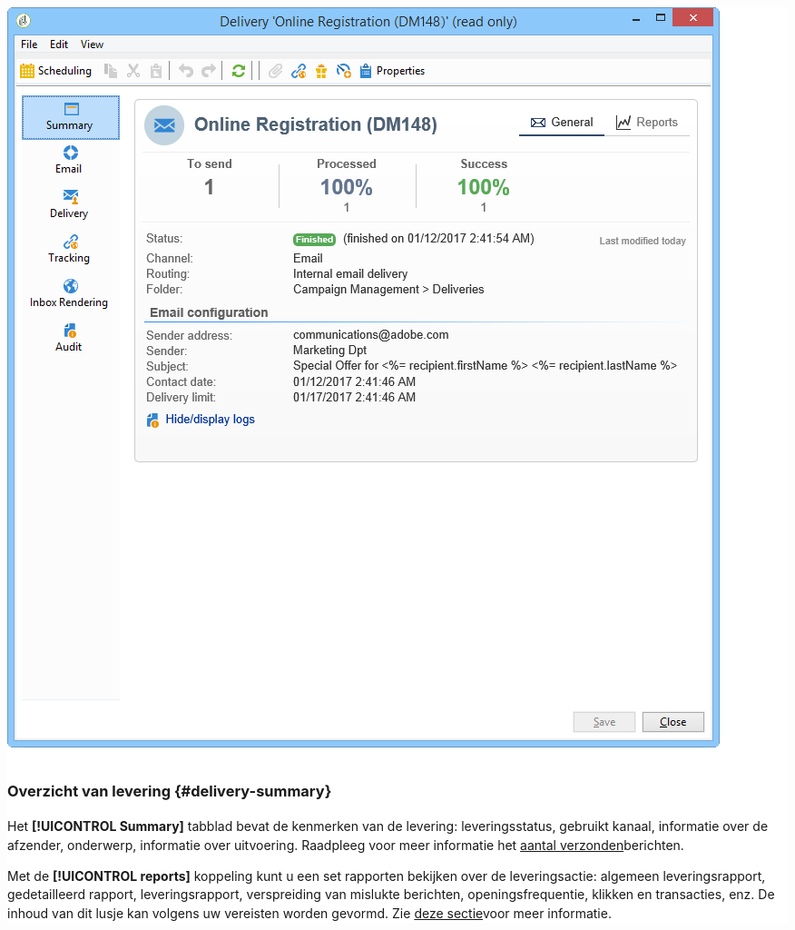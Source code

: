 ![](assets/s_ncs_user_del_details.png)

### Overzicht van levering {#delivery-summary}

Het **[!UICONTROL Summary]** tabblad bevat de kenmerken van de levering: leveringsstatus, gebruikt kanaal, informatie over de afzender, onderwerp, informatie over uitvoering. Raadpleeg voor meer informatie het [aantal verzonden](#number-of-messages-sent)berichten.

Met de **[!UICONTROL reports]** koppeling kunt u een set rapporten bekijken over de leveringsactie: algemeen leveringsrapport, gedetailleerd rapport, leveringsrapport, verspreiding van mislukte berichten, openingsfrequentie, klikken en transacties, enz. De inhoud van dit lusje kan volgens uw vereisten worden gevormd. Zie [deze sectie](../../reporting/using/delivery-reports.md)voor meer informatie.

